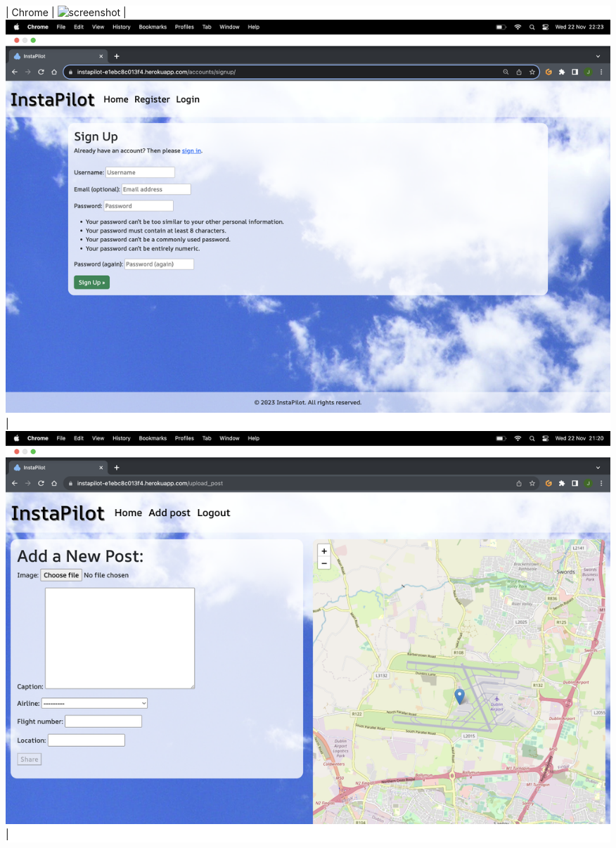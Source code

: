 | Chrome | ![screenshot](documentation/testing/browser-chrome-home.png) | ![screenshot](documentation/testing/browser-chrome-register.png) | ![screenshot](documentation/testing/browser-chrome-addpost.png) |